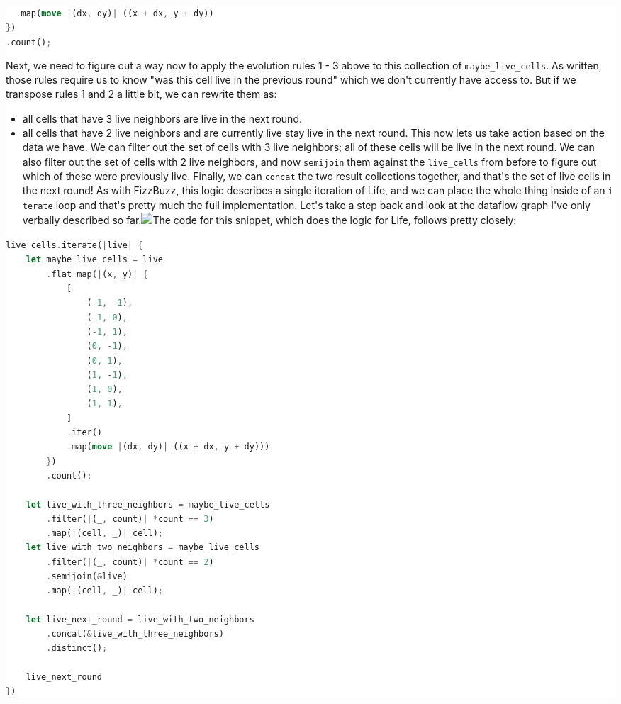 ```rust
  .map(move |(dx, dy)| ((x + dx, y + dy))
})
.count();

```

Next, we need to figure out a way now to apply the evolution rules 1 - 3 above to this collection of `maybe_live_cells`. As written, those rules require us to know "was this cell live in the previous round" which we don't currently have access to. But if we transpose rules 1 and 2 a little bit, we can rewrite them as:
* all cells that have 3 live neighbors are live in the next round.
* all cells that have 2 live neighbors and are currently live stay live in the next round.
This now lets us take action based on the data we have. We can filter out the set of cells with 3 live neighbors; all of these cells will be live in the next round. We can also filter out the set of cells with 2 live neighbors, and now `semijoin` them against the `live_cells` from before to figure out which of these were previously live. Finally, we can `concat` the two result collections together, and that's the set of live cells in the next round! As with FizzBuzz, this logic describes a single iteration of Life, and we can place the whole thing inside of an `iterate` loop and that's pretty much the full implementation. Let's take a step back and look at the dataflow graph I've only verbally described so far.![](https://materialize.com/wp-content/uploads/2021/01/game_of_life.png)The code for this snippet, which does the logic for Life, follows pretty closely:

```rust
live_cells.iterate(|live| {
    let maybe_live_cells = live
        .flat_map(|(x, y)| {
            [
                (-1, -1),
                (-1, 0),
                (-1, 1),
                (0, -1),
                (0, 1),
                (1, -1),
                (1, 0),
                (1, 1),
            ]
            .iter()
            .map(move |(dx, dy)| ((x + dx, y + dy)))
        })
        .count();

    let live_with_three_neighbors = maybe_live_cells
        .filter(|(_, count)| *count == 3)
        .map(|(cell, _)| cell);
    let live_with_two_neighbors = maybe_live_cells
        .filter(|(_, count)| *count == 2)
        .semijoin(&live)
        .map(|(cell, _)| cell);

    let live_next_round = live_with_two_neighbors
        .concat(&live_with_three_neighbors)
        .distinct();

    live_next_round
})

```
